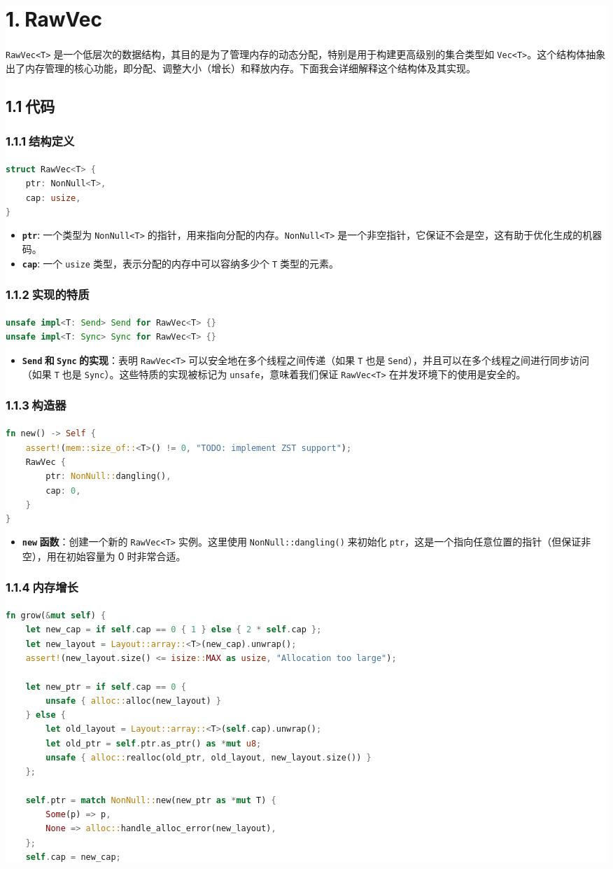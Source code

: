# 1. RawVec<T>

`RawVec<T>` 是一个低层次的数据结构，其目的是为了管理内存的动态分配，特别是用于构建更高级别的集合类型如 `Vec<T>`。这个结构体抽象出了内存管理的核心功能，即分配、调整大小（增长）和释放内存。下面我会详细解释这个结构体及其实现。

## 1.1 代码

### 1.1.1 结构定义

```rust
struct RawVec<T> {
    ptr: NonNull<T>,
    cap: usize,
}
```

- **`ptr`**: 一个类型为 `NonNull<T>` 的指针，用来指向分配的内存。`NonNull<T>` 是一个非空指针，它保证不会是空，这有助于优化生成的机器码。
- **`cap`**: 一个 `usize` 类型，表示分配的内存中可以容纳多少个 `T` 类型的元素。

### 1.1.2 实现的特质

```rust
unsafe impl<T: Send> Send for RawVec<T> {}
unsafe impl<T: Sync> Sync for RawVec<T> {}
```

- **`Send` 和 `Sync` 的实现**：表明 `RawVec<T>` 可以安全地在多个线程之间传递（如果 `T` 也是 `Send`），并且可以在多个线程之间进行同步访问（如果 `T` 也是 `Sync`）。这些特质的实现被标记为 `unsafe`，意味着我们保证 `RawVec<T>` 在并发环境下的使用是安全的。

### 1.1.3 构造器

```rust
fn new() -> Self {
    assert!(mem::size_of::<T>() != 0, "TODO: implement ZST support");
    RawVec {
        ptr: NonNull::dangling(),
        cap: 0,
    }
}
```

- **`new` 函数**：创建一个新的 `RawVec<T>` 实例。这里使用 `NonNull::dangling()` 来初始化 `ptr`，这是一个指向任意位置的指针（但保证非空），用在初始容量为 0 时非常合适。

### 1.1.4 内存增长

```rust
fn grow(&mut self) {
    let new_cap = if self.cap == 0 { 1 } else { 2 * self.cap };
    let new_layout = Layout::array::<T>(new_cap).unwrap();
    assert!(new_layout.size() <= isize::MAX as usize, "Allocation too large");

    let new_ptr = if self.cap == 0 {
        unsafe { alloc::alloc(new_layout) }
    } else {
        let old_layout = Layout::array::<T>(self.cap).unwrap();
        let old_ptr = self.ptr.as_ptr() as *mut u8;
        unsafe { alloc::realloc(old_ptr, old_layout, new_layout.size()) }
    };

    self.ptr = match NonNull::new(new_ptr as *mut T) {
        Some(p) => p,
        None => alloc::handle_alloc_error(new_layout),
    };
    self.cap = new_cap;
```